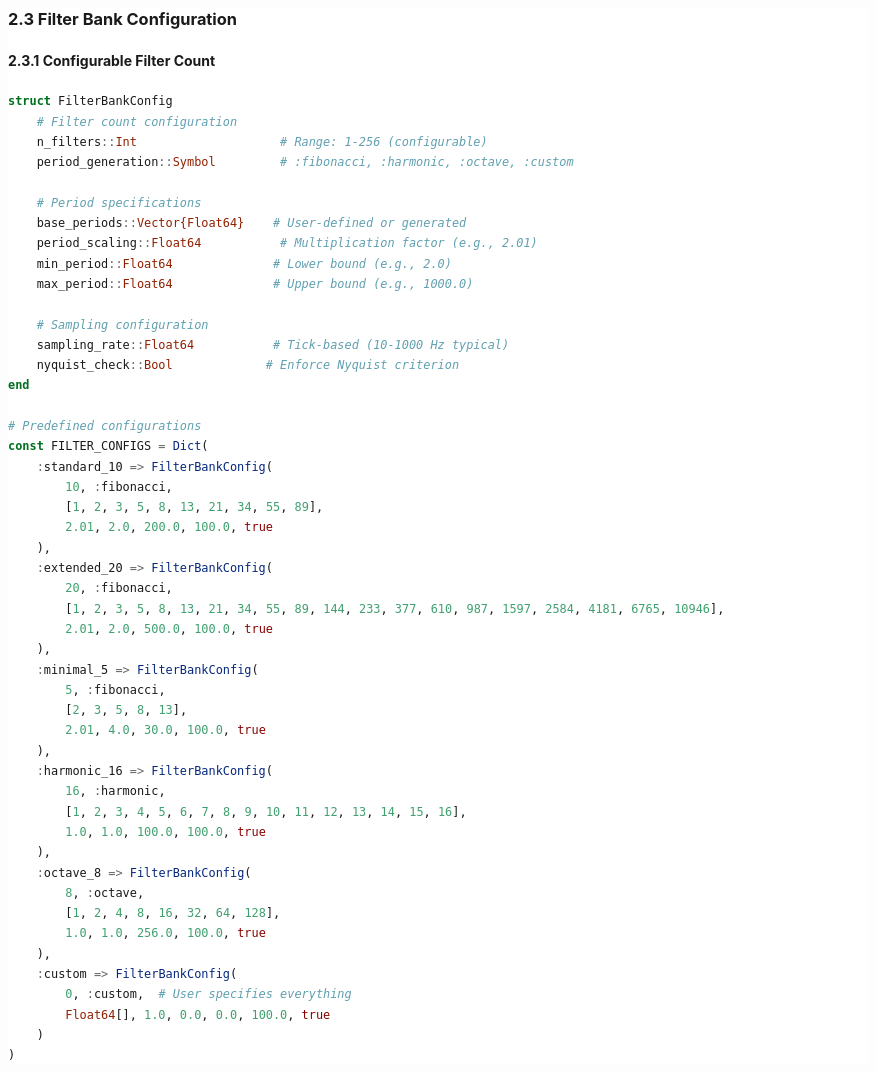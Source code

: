 ### 2.3 Filter Bank Configuration

#### 2.3.1 Configurable Filter Count
```julia
struct FilterBankConfig
    # Filter count configuration
    n_filters::Int                    # Range: 1-256 (configurable)
    period_generation::Symbol         # :fibonacci, :harmonic, :octave, :custom
    
    # Period specifications
    base_periods::Vector{Float64}    # User-defined or generated
    period_scaling::Float64           # Multiplication factor (e.g., 2.01)
    min_period::Float64              # Lower bound (e.g., 2.0)
    max_period::Float64              # Upper bound (e.g., 1000.0)
    
    # Sampling configuration
    sampling_rate::Float64           # Tick-based (10-1000 Hz typical)
    nyquist_check::Bool             # Enforce Nyquist criterion
end

# Predefined configurations
const FILTER_CONFIGS = Dict(
    :standard_10 => FilterBankConfig(
        10, :fibonacci, 
        [1, 2, 3, 5, 8, 13, 21, 34, 55, 89],
        2.01, 2.0, 200.0, 100.0, true
    ),
    :extended_20 => FilterBankConfig(
        20, :fibonacci,
        [1, 2, 3, 5, 8, 13, 21, 34, 55, 89, 144, 233, 377, 610, 987, 1597, 2584, 4181, 6765, 10946],
        2.01, 2.0, 500.0, 100.0, true
    ),
    :minimal_5 => FilterBankConfig(
        5, :fibonacci,
        [2, 3, 5, 8, 13],
        2.01, 4.0, 30.0, 100.0, true
    ),
    :harmonic_16 => FilterBankConfig(
        16, :harmonic,
        [1, 2, 3, 4, 5, 6, 7, 8, 9, 10, 11, 12, 13, 14, 15, 16],
        1.0, 1.0, 100.0, 100.0, true
    ),
    :octave_8 => FilterBankConfig(
        8, :octave,
        [1, 2, 4, 8, 16, 32, 64, 128],
        1.0, 1.0, 256.0, 100.0, true
    ),
    :custom => FilterBankConfig(
        0, :custom,  # User specifies everything
        Float64[], 1.0, 0.0, 0.0, 100.0, true
    )
)
```
